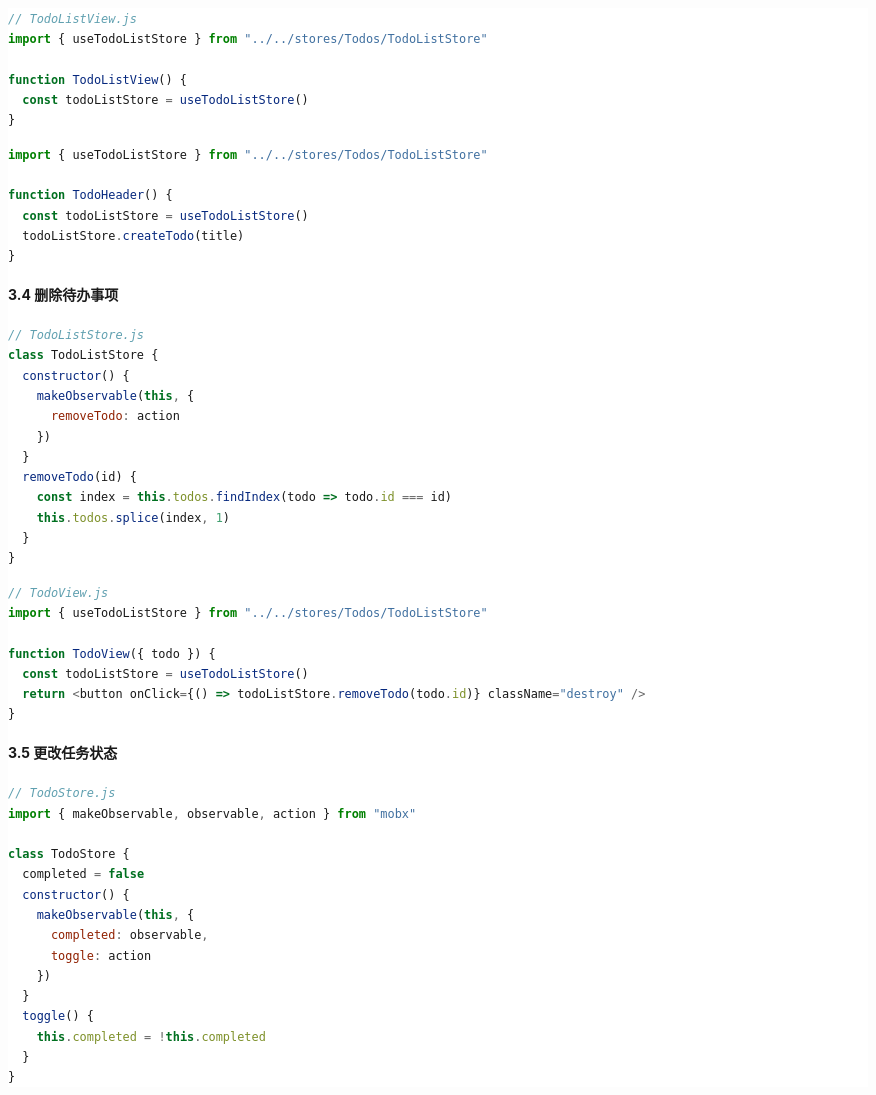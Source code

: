 ```js
// TodoListView.js
import { useTodoListStore } from "../../stores/Todos/TodoListStore"

function TodoListView() {
  const todoListStore = useTodoListStore()
}
```

```js
import { useTodoListStore } from "../../stores/Todos/TodoListStore"

function TodoHeader() {
  const todoListStore = useTodoListStore()
  todoListStore.createTodo(title)
}
```

#### 3.4 删除待办事项

```js
// TodoListStore.js
class TodoListStore {
  constructor() {
    makeObservable(this, {
      removeTodo: action
    })
  }
  removeTodo(id) {
    const index = this.todos.findIndex(todo => todo.id === id)
    this.todos.splice(index, 1)
  }
}
```

```js
// TodoView.js
import { useTodoListStore } from "../../stores/Todos/TodoListStore"

function TodoView({ todo }) {
  const todoListStore = useTodoListStore()
  return <button onClick={() => todoListStore.removeTodo(todo.id)} className="destroy" />
}
```

#### 3.5 更改任务状态

```js
// TodoStore.js
import { makeObservable, observable, action } from "mobx"

class TodoStore {
  completed = false
  constructor() {
    makeObservable(this, {
      completed: observable,
      toggle: action
    })
  }
  toggle() {
    this.completed = !this.completed
  }
}
```
